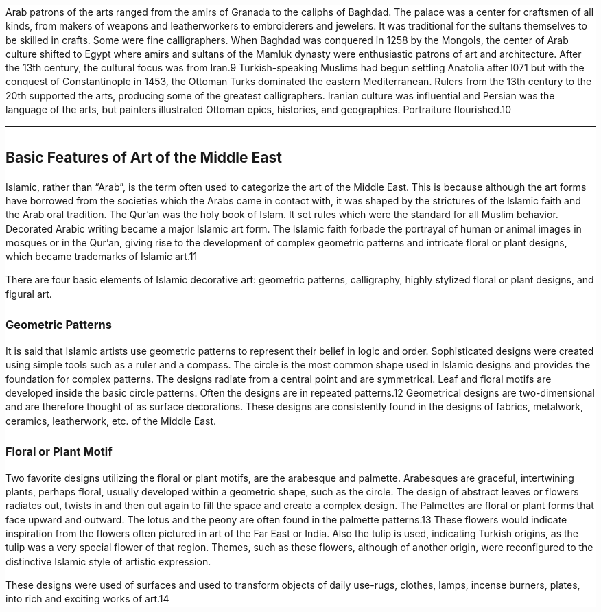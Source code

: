   Arab patrons of the arts ranged from the amirs of Granada to the caliphs of Baghdad. The palace was a center for craftsmen of all kinds, from makers of weapons and leatherworkers to embroiderers and jewelers. It was traditional for the sultans themselves to be skilled in crafts. Some were fine calligraphers. When Baghdad was conquered in 1258 by the Mongols, the center of Arab culture shifted to Egypt where amirs and sultans of the Mamluk dynasty were enthusiastic patrons of art and architecture. After the 13th century, the cultural focus was from Iran.9 Turkish-speaking Muslims had begun settling Anatolia after l071 but with the conquest of Constantinople in 1453, the Ottoman Turks dominated the eastern Mediterranean. Rulers from the 13th century to the 20th supported the arts, producing some of the greatest calligraphers. Iranian culture was influential and Persian was the language of the arts, but painters illustrated Ottoman epics, histories, and geographies. Portraiture flourished.10
 </p>

<hr/>
 <h2>
  Basic Features of Art of the Middle East
 </h2>
 <p>
  Islamic, rather than “Arab”, is the term often used to categorize the art of the Middle East. This is because although the art forms have borrowed from the societies which the Arabs came in contact with, it was shaped by the strictures of the Islamic faith and the Arab oral tradition. The Qur’an was the holy book of Islam. It set rules which were the standard for all Muslim behavior. Decorated Arabic writing became a major Islamic art form. The Islamic faith forbade the portrayal of human or animal images in mosques or in the Qur’an, giving rise to the development of complex geometric patterns and intricate floral or plant designs, which became trademarks of Islamic art.11
 </p>
<p>
  There are four basic elements of Islamic decorative art: geometric patterns, calligraphy, highly stylized floral or plant designs, and figural art.
 </p>

<h3>
  Geometric Patterns
 </h3>
 <p>
  It is said that Islamic artists use geometric patterns to represent their belief in logic and order. Sophisticated designs were created using simple tools such as a ruler and a compass. The circle is the most common shape used in Islamic designs and provides the foundation for complex patterns. The designs radiate from a central point and are symmetrical. Leaf and floral motifs are developed inside the basic circle patterns. Often the designs are in repeated patterns.12 Geometrical designs are two-dimensional and are therefore thought of as surface decorations. These designs are consistently found in the designs of fabrics, metalwork, ceramics, leatherwork, etc. of the Middle East.
 </p>

<h3>
  Floral or Plant Motif
 </h3>
 <p>
  Two favorite designs utilizing the floral or plant motifs, are the arabesque and palmette. Arabesques are graceful, intertwining plants, perhaps floral, usually developed within a geometric shape, such as the circle. The design of abstract leaves or flowers radiates out, twists in and then out again to fill the space and create a complex design. The Palmettes are floral or plant forms that face upward and outward. The lotus and the peony are often found in the palmette patterns.13 These flowers would indicate inspiration from the flowers often pictured in art of the Far East or India. Also the tulip is used, indicating Turkish origins, as the tulip was a very special flower of that region. Themes, such as these flowers, although of another origin, were reconfigured to the distinctive Islamic style of artistic expression.
 </p>
<p>
  These designs were used of surfaces and used to transform objects of daily use-rugs, clothes, lamps, incense burners, plates, into rich and exciting works of art.14
 </p>
